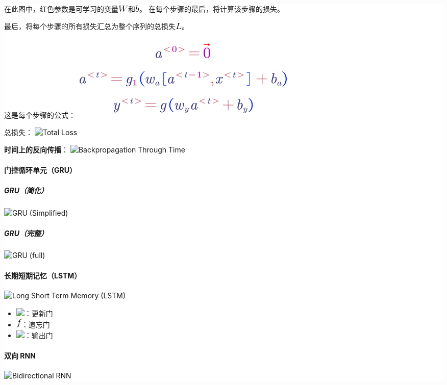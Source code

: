 在此图中，红色参数是可学习的变量![](img/tex-61e9c06ea9a85a5088a499df6458d276.gif)和![](img/tex-92eb5ffee6ae2fec3ad71c777531578f.gif)。 在每个步骤的最后，将计算该步骤的损失。

最后，将每个步骤的所有损失汇总为整个序列的总损失![](img/tex-d20caec3b48a1eef164cb4ca81ba2587.gif)。

这是每个步骤的公式：
![Backpropagation Through Time](img/01d33cfe02dc62c522ca8cfb515467df.jpg)

总损失：
![Total Loss](img/f3425400cc0e3bd1839fec53cea6436e.jpg)

**时间上的反向传播**：
![Backpropagation Through Time](img/d3ebbde1886376d977f009def80625c8.jpg)



#### 门控循环单元（GRU）

##### GRU（简化）

![GRU (Simplified)](img/bcb131ad91c496b7147e85a21c294fa6.jpg)

##### GRU（完整）

![GRU (full)](img/97c8520cbe98af43e3be0bed2d8003b0.jpg)


#### 长期短期记忆（LSTM）

![Long Short Term Memory (LSTM)](img/ead75971212805a0653d11df649f758a.jpg)

*   ![](img/tex-7b774effe4a349c6dd82ad4f4f21d34c.gif)：更新门
*   ![](img/tex-8fa14cdd754f91cc6554c9e71929cce7.gif)：遗忘门
*   ![](img/tex-d95679752134a2d9eb61dbd7b91c4bcc.gif)：输出门



#### 双向 RNN

![Bidirectional RNN](img/87f63e49e9588e4bcbd756179032b62c.jpg)
